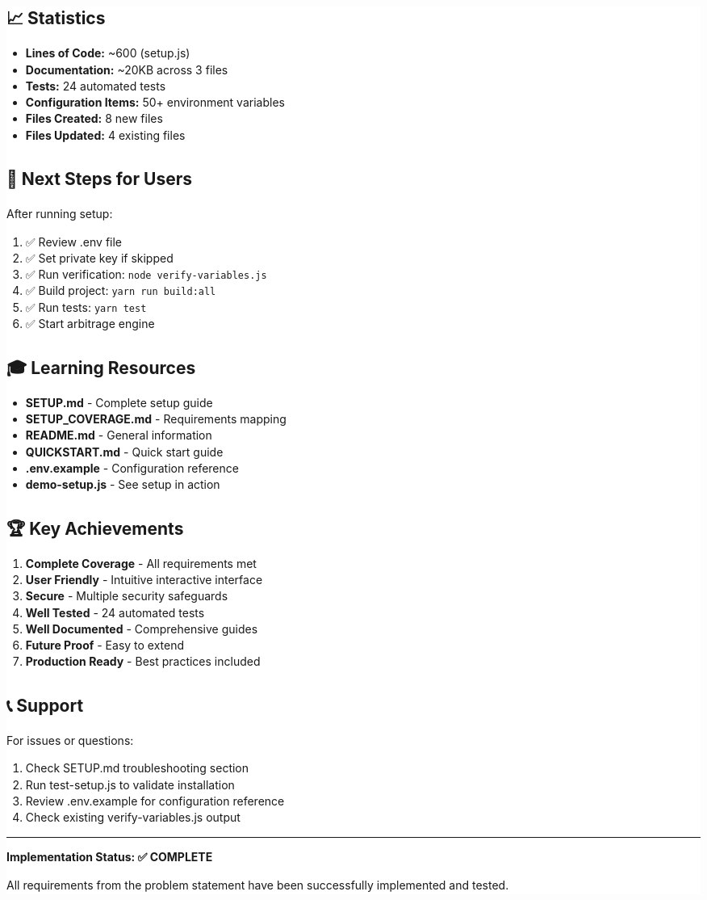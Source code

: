 ## 📈 Statistics

- **Lines of Code:** ~600 (setup.js)
- **Documentation:** ~20KB across 3 files
- **Tests:** 24 automated tests
- **Configuration Items:** 50+ environment variables
- **Files Created:** 8 new files
- **Files Updated:** 4 existing files

## 🚀 Next Steps for Users

After running setup:

1. ✅ Review .env file
2. ✅ Set private key if skipped
3. ✅ Run verification: `node verify-variables.js`
4. ✅ Build project: `yarn run build:all`
5. ✅ Run tests: `yarn test`
6. ✅ Start arbitrage engine

## 🎓 Learning Resources

- **SETUP.md** - Complete setup guide
- **SETUP_COVERAGE.md** - Requirements mapping
- **README.md** - General information
- **QUICKSTART.md** - Quick start guide
- **.env.example** - Configuration reference
- **demo-setup.js** - See setup in action

## 🏆 Key Achievements

1. **Complete Coverage** - All requirements met
2. **User Friendly** - Intuitive interactive interface
3. **Secure** - Multiple security safeguards
4. **Well Tested** - 24 automated tests
5. **Well Documented** - Comprehensive guides
6. **Future Proof** - Easy to extend
7. **Production Ready** - Best practices included

## 📞 Support

For issues or questions:
1. Check SETUP.md troubleshooting section
2. Run test-setup.js to validate installation
3. Review .env.example for configuration reference
4. Check existing verify-variables.js output

---

**Implementation Status: ✅ COMPLETE**

All requirements from the problem statement have been successfully implemented and tested.
